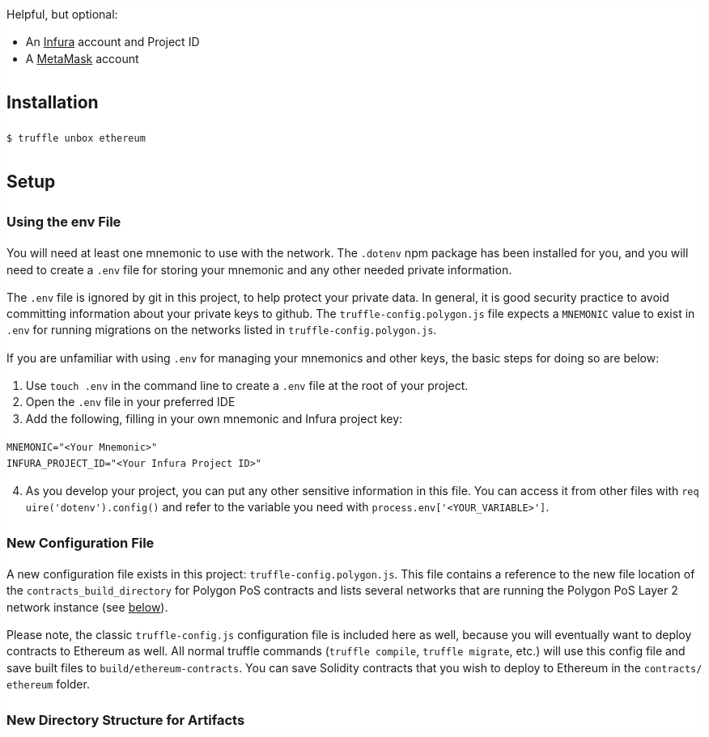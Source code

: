 Helpful, but optional:

- An [Infura](https://infura.io/) account and Project ID
- A [MetaMask](https://metamask.io/) account

## Installation

```bash
$ truffle unbox ethereum
```

## Setup

### Using the env File

You will need at least one mnemonic to use with the network. The `.dotenv` npm package has been installed for you, and you will need to create a `.env` file for storing your mnemonic and any other needed private information.

The `.env` file is ignored by git in this project, to help protect your private data. In general, it is good security practice to avoid committing information about your private keys to github. The `truffle-config.polygon.js` file expects a `MNEMONIC` value to exist in `.env` for running migrations on the networks listed in `truffle-config.polygon.js`.

If you are unfamiliar with using `.env` for managing your mnemonics and other keys, the basic steps for doing so are below:

1. Use `touch .env` in the command line to create a `.env` file at the root of your project.
2. Open the `.env` file in your preferred IDE
3. Add the following, filling in your own mnemonic and Infura project key:

```
MNEMONIC="<Your Mnemonic>"
INFURA_PROJECT_ID="<Your Infura Project ID>"
```

4. As you develop your project, you can put any other sensitive information in this file. You can access it from other files with `require('dotenv').config()` and refer to the variable you need with `process.env['<YOUR_VARIABLE>']`.

### New Configuration File

A new configuration file exists in this project: `truffle-config.polygon.js`. This file contains a reference to the new file location of the `contracts_build_directory` for Polygon PoS contracts and lists several networks that are running the Polygon PoS Layer 2 network instance (see [below](#migrating)).

Please note, the classic `truffle-config.js` configuration file is included here as well, because you will eventually want to deploy contracts to Ethereum as well. All normal truffle commands (`truffle compile`, `truffle migrate`, etc.) will use this config file and save built files to `build/ethereum-contracts`. You can save Solidity contracts that you wish to deploy to Ethereum in the `contracts/ethereum` folder.

### New Directory Structure for Artifacts
